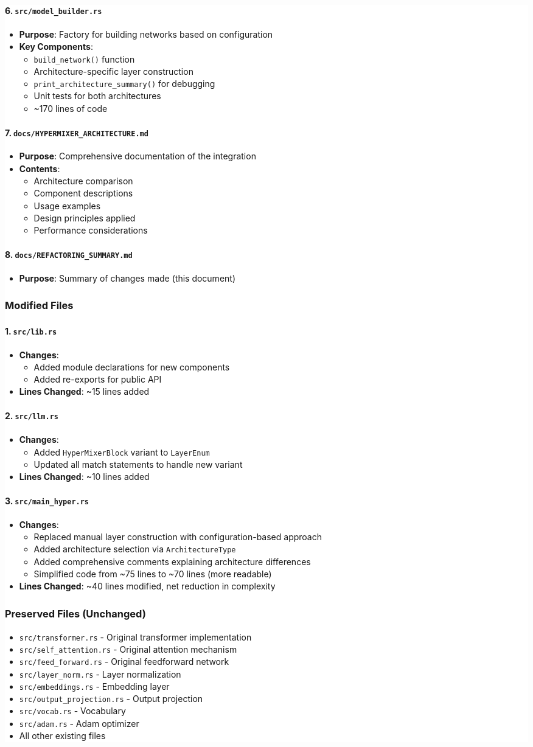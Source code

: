 #### 6. `src/model_builder.rs`
- **Purpose**: Factory for building networks based on configuration
- **Key Components**:
  - `build_network()` function
  - Architecture-specific layer construction
  - `print_architecture_summary()` for debugging
  - Unit tests for both architectures
  - ~170 lines of code

#### 7. `docs/HYPERMIXER_ARCHITECTURE.md`
- **Purpose**: Comprehensive documentation of the integration
- **Contents**:
  - Architecture comparison
  - Component descriptions
  - Usage examples
  - Design principles applied
  - Performance considerations

#### 8. `docs/REFACTORING_SUMMARY.md`
- **Purpose**: Summary of changes made (this document)

### Modified Files

#### 1. `src/lib.rs`
- **Changes**:
  - Added module declarations for new components
  - Added re-exports for public API
- **Lines Changed**: ~15 lines added

#### 2. `src/llm.rs`
- **Changes**:
  - Added `HyperMixerBlock` variant to `LayerEnum`
  - Updated all match statements to handle new variant
- **Lines Changed**: ~10 lines added

#### 3. `src/main_hyper.rs`
- **Changes**:
  - Replaced manual layer construction with configuration-based approach
  - Added architecture selection via `ArchitectureType`
  - Added comprehensive comments explaining architecture differences
  - Simplified code from ~75 lines to ~70 lines (more readable)
- **Lines Changed**: ~40 lines modified, net reduction in complexity

### Preserved Files (Unchanged)
- `src/transformer.rs` - Original transformer implementation
- `src/self_attention.rs` - Original attention mechanism
- `src/feed_forward.rs` - Original feedforward network
- `src/layer_norm.rs` - Layer normalization
- `src/embeddings.rs` - Embedding layer
- `src/output_projection.rs` - Output projection
- `src/vocab.rs` - Vocabulary
- `src/adam.rs` - Adam optimizer
- All other existing files
